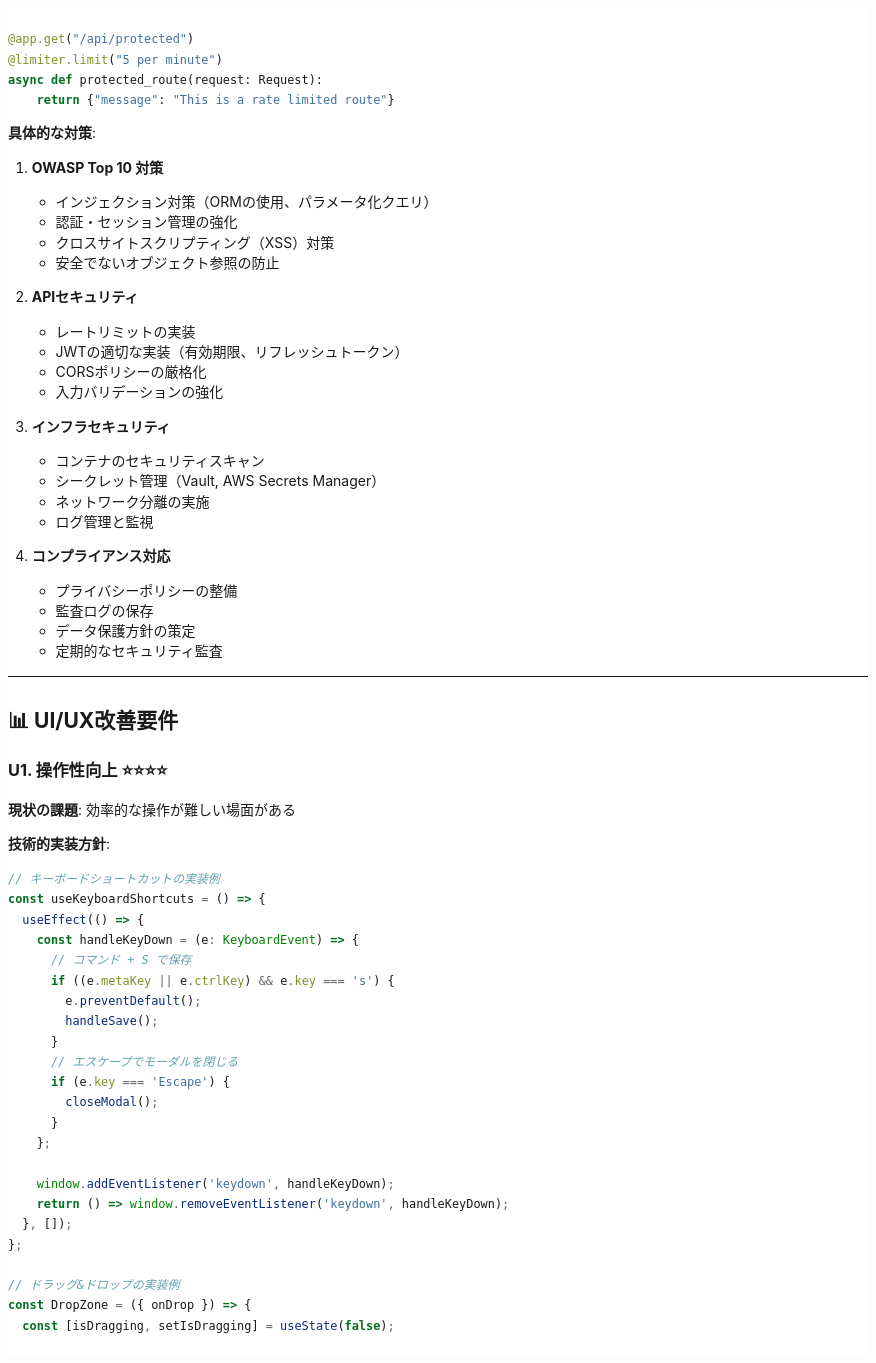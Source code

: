 ```python

@app.get("/api/protected")
@limiter.limit("5 per minute")
async def protected_route(request: Request):
    return {"message": "This is a rate limited route"}
```

**具体的な対策**:
1. **OWASP Top 10 対策**
   - インジェクション対策（ORMの使用、パラメータ化クエリ）
   - 認証・セッション管理の強化
   - クロスサイトスクリプティング（XSS）対策
   - 安全でないオブジェクト参照の防止

2. **APIセキュリティ**
   - レートリミットの実装
   - JWTの適切な実装（有効期限、リフレッシュトークン）
   - CORSポリシーの厳格化
   - 入力バリデーションの強化

3. **インフラセキュリティ**
   - コンテナのセキュリティスキャン
   - シークレット管理（Vault, AWS Secrets Manager）
   - ネットワーク分離の実施
   - ログ管理と監視

4. **コンプライアンス対応**
   - プライバシーポリシーの整備
   - 監査ログの保存
   - データ保護方針の策定
   - 定期的なセキュリティ監査

---

## 📊 UI/UX改善要件

### U1. 操作性向上 ⭐⭐⭐⭐
**現状の課題**: 効率的な操作が難しい場面がある

**技術的実装方針**:
```typescript
// キーボードショートカットの実装例
const useKeyboardShortcuts = () => {
  useEffect(() => {
    const handleKeyDown = (e: KeyboardEvent) => {
      // コマンド + S で保存
      if ((e.metaKey || e.ctrlKey) && e.key === 's') {
        e.preventDefault();
        handleSave();
      }
      // エスケープでモーダルを閉じる
      if (e.key === 'Escape') {
        closeModal();
      }
    };

    window.addEventListener('keydown', handleKeyDown);
    return () => window.removeEventListener('keydown', handleKeyDown);
  }, []);
};

// ドラッグ&ドロップの実装例
const DropZone = ({ onDrop }) => {
  const [isDragging, setIsDragging] = useState(false);
  
```